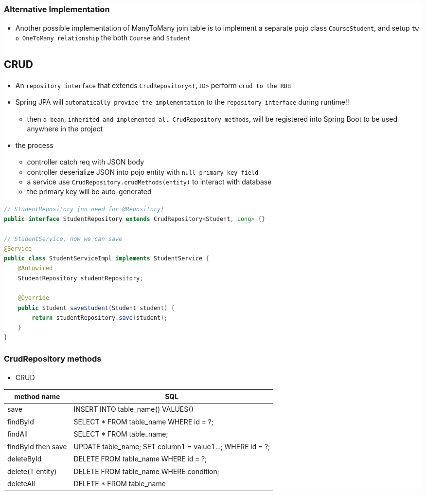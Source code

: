 ```java
```
### Alternative Implementation
- Another possible implementation of ManyToMany join table is to implement a separate pojo class `CourseStudent`, and setup `two OneToMany relationship` the both `Course` and `Student` 

## CRUD
- An `repository interface` that extends `CrudRepository<T,ID>` perform `crud to the RDB`

- Spring JPA will `automatically provide the implementation` to the `repository interface` during runtime!!
    - then `a bean`, `inherited and implemented all CrudRepository methods`, will be registered into Spring Boot to be used anywhere in the project

- the process
    - controller catch req with JSON body
    - controller deserialize JSON into pojo entity with `null primary key field`
    - a service use `CrudRepository.crudMethods(entity)` to interact with database
    - the primary key will be auto-generated

```java
// StudentRepository (no need for @Repository)
public interface StudentRepository extends CrudRepository<Student, Long> {}

// StudentService, now we can save 
@Service
public class StudentServiceImpl implements StudentService {
    @Autowired
    StudentRepository studentRepository;

    @Override
    public Student saveStudent(Student student) {
        return studentRepository.save(student);
    }
}
```
### CrudRepository methods
- CRUD

|method name|SQL|
|-|-|
|save|INSERT INTO table_name() VALUES() |
|findById|SELECT * FROM table_name WHERE id = ?;|
|findAll|SELECT * FROM table_name;|
|findById then save|UPDATE table_name; SET column1 = value1...; WHERE id = ?;|
|deleteById|DELETE FROM table_name WHERE id = ?;|
|delete(T entity)|DELETE FROM table_name WHERE condition;|
|deleteAll|DELETE * FROM table_name|
